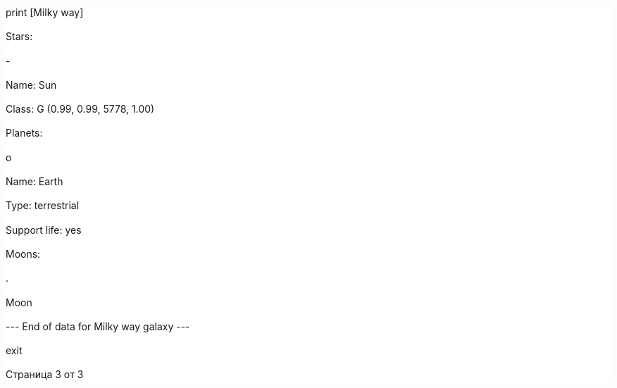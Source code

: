 print [Milky way]

Stars:

\-

Name: Sun

Class: G (0.99, 0.99, 5778, 1.00)

Planets:

o

Name: Earth

Type: terrestrial

Support life: yes

Moons:

.

Moon

--- End of data for Milky way galaxy ---

exit

Страница 3 от 3

